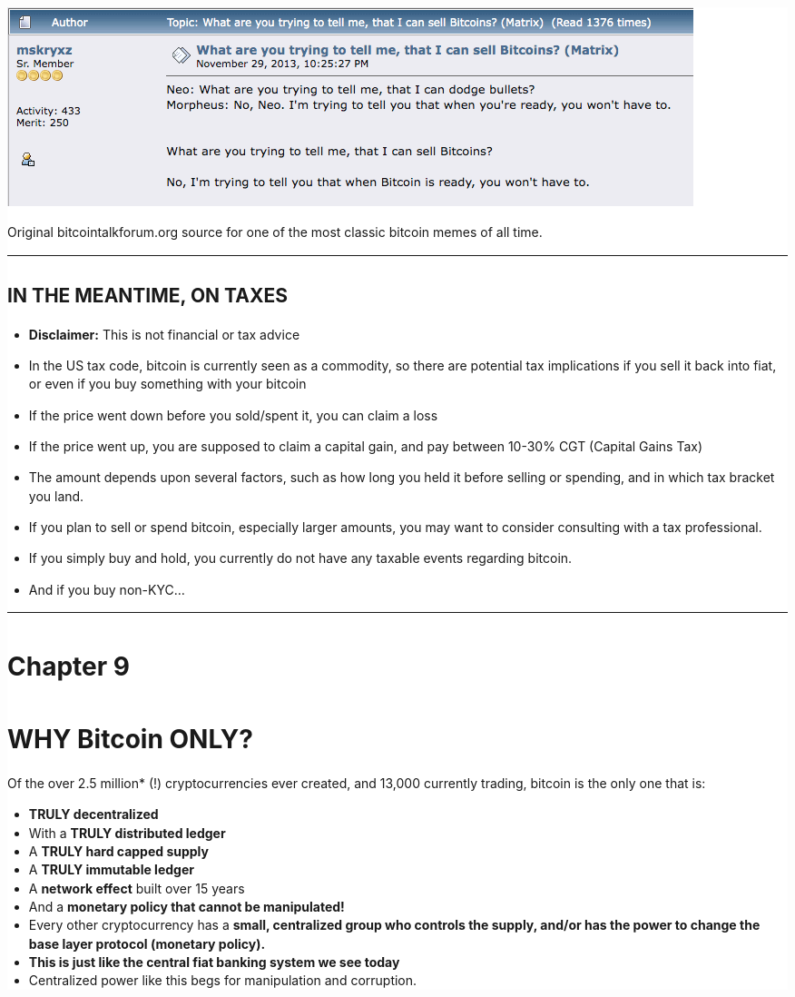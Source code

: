![Author](figure-27-Author.png)

Original bitcointalkforum.org source for one of the
most classic bitcoin memes of all time.

---

## IN THE MEANTIME, ON TAXES
* **Disclaimer:** This is not financial or tax advice

* In the US tax code, bitcoin is currently seen as a commodity, so there are potential tax implications if you
sell it back into fiat, or even if you buy something with
your bitcoin
* If the price went down before you sold/spent it, you
can claim a loss
* If the price went up, you are supposed to claim a
capital gain, and pay between 10-30% CGT (Capital
Gains Tax)
* The amount depends upon several factors, such as
how long you held it before selling or spending, and
in which tax bracket you land.
* If you plan to sell or spend bitcoin, especially larger
amounts, you may want to consider consulting with
a tax professional.
* If you simply buy and hold, you currently do not have
any taxable events regarding bitcoin.
* And if you buy non-KYC…

---

# Chapter 9

# WHY Bitcoin ONLY?
Of the over 2.5 million* (!) cryptocurrencies ever created,
and 13,000 currently trading, bitcoin is the only one that is:

* **TRULY decentralized**
* With a **TRULY distributed ledger**
* A **TRULY hard capped supply**
* A **TRULY immutable ledger**
* A **network effect** built over 15 years
* And a **monetary policy that cannot be manipulated!**
* Every other cryptocurrency has a **small, centralized
group who controls the supply, and/or has the
power to change the base layer protocol (monetary
policy).**
* **This is just like the central fiat banking system we
see today**
* Centralized power like this begs for manipulation and
corruption.